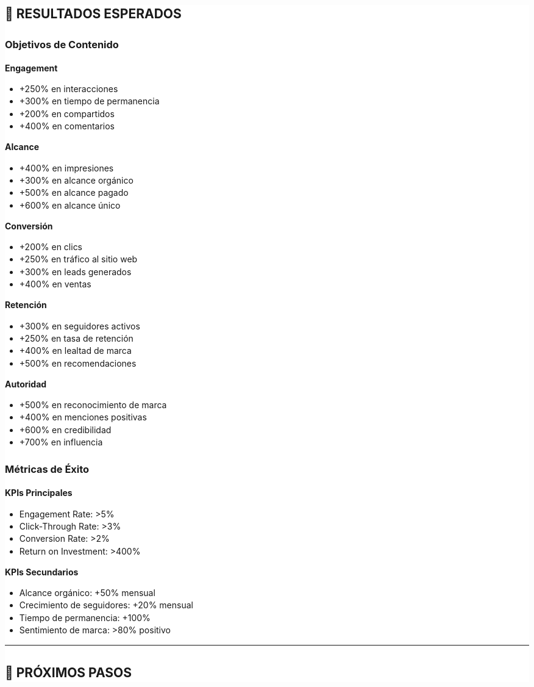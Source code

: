 
## 🎯 RESULTADOS ESPERADOS

### Objetivos de Contenido

**Engagement**
- +250% en interacciones
- +300% en tiempo de permanencia
- +200% en compartidos
- +400% en comentarios

**Alcance**
- +400% en impresiones
- +300% en alcance orgánico
- +500% en alcance pagado
- +600% en alcance único

**Conversión**
- +200% en clics
- +250% en tráfico al sitio web
- +300% en leads generados
- +400% en ventas

**Retención**
- +300% en seguidores activos
- +250% en tasa de retención
- +400% en lealtad de marca
- +500% en recomendaciones

**Autoridad**
- +500% en reconocimiento de marca
- +400% en menciones positivas
- +600% en credibilidad
- +700% en influencia

### Métricas de Éxito

**KPIs Principales**
- Engagement Rate: >5%
- Click-Through Rate: >3%
- Conversion Rate: >2%
- Return on Investment: >400%

**KPIs Secundarios**
- Alcance orgánico: +50% mensual
- Crecimiento de seguidores: +20% mensual
- Tiempo de permanencia: +100%
- Sentimiento de marca: >80% positivo

---

## 🚀 PRÓXIMOS PASOS
